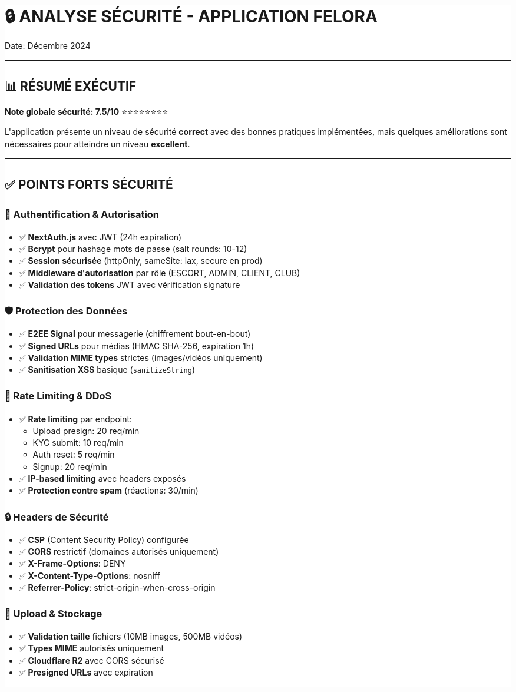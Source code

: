 # 🔒 ANALYSE SÉCURITÉ - APPLICATION FELORA

Date: Décembre 2024

---

## 📊 RÉSUMÉ EXÉCUTIF

**Note globale sécurité: 7.5/10** ⭐⭐⭐⭐⭐⭐⭐⭐

L'application présente un niveau de sécurité **correct** avec des bonnes pratiques implémentées, mais quelques améliorations sont nécessaires pour atteindre un niveau **excellent**.

---

## ✅ POINTS FORTS SÉCURITÉ

### 🔐 Authentification & Autorisation
- ✅ **NextAuth.js** avec JWT (24h expiration)
- ✅ **Bcrypt** pour hashage mots de passe (salt rounds: 10-12)
- ✅ **Session sécurisée** (httpOnly, sameSite: lax, secure en prod)
- ✅ **Middleware d'autorisation** par rôle (ESCORT, ADMIN, CLIENT, CLUB)
- ✅ **Validation des tokens** JWT avec vérification signature

### 🛡️ Protection des Données
- ✅ **E2EE Signal** pour messagerie (chiffrement bout-en-bout)
- ✅ **Signed URLs** pour médias (HMAC SHA-256, expiration 1h)
- ✅ **Validation MIME types** strictes (images/vidéos uniquement)
- ✅ **Sanitisation XSS** basique (`sanitizeString`)

### 🚫 Rate Limiting & DDoS
- ✅ **Rate limiting** par endpoint:
  - Upload presign: 20 req/min
  - KYC submit: 10 req/min
  - Auth reset: 5 req/min
  - Signup: 20 req/min
- ✅ **IP-based limiting** avec headers exposés
- ✅ **Protection contre spam** (réactions: 30/min)

### 🔒 Headers de Sécurité
- ✅ **CSP** (Content Security Policy) configurée
- ✅ **CORS** restrictif (domaines autorisés uniquement)
- ✅ **X-Frame-Options**: DENY
- ✅ **X-Content-Type-Options**: nosniff
- ✅ **Referrer-Policy**: strict-origin-when-cross-origin

### 📁 Upload & Stockage
- ✅ **Validation taille** fichiers (10MB images, 500MB vidéos)
- ✅ **Types MIME** autorisés uniquement
- ✅ **Cloudflare R2** avec CORS sécurisé
- ✅ **Presigned URLs** avec expiration

---